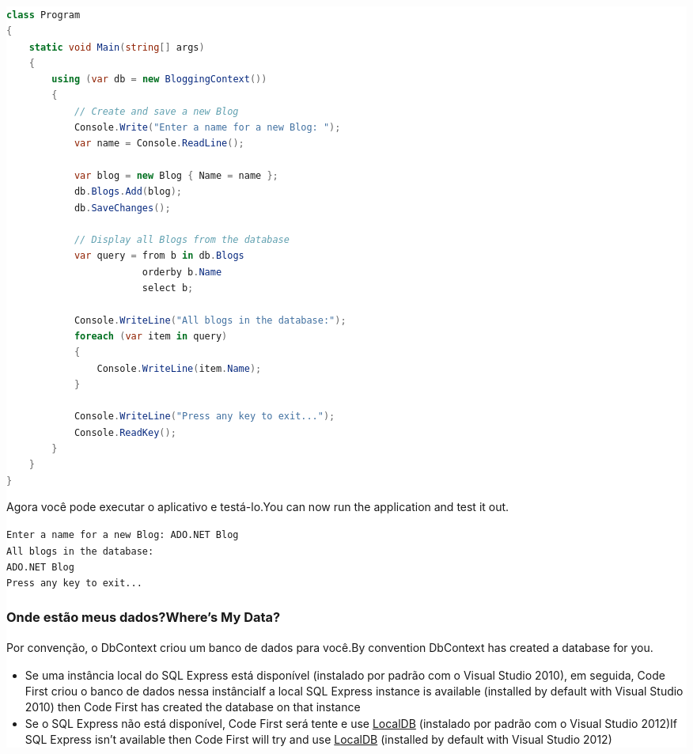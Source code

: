 ``` csharp
class Program
{
    static void Main(string[] args)
    {
        using (var db = new BloggingContext())
        {
            // Create and save a new Blog
            Console.Write("Enter a name for a new Blog: ");
            var name = Console.ReadLine();

            var blog = new Blog { Name = name };
            db.Blogs.Add(blog);
            db.SaveChanges();

            // Display all Blogs from the database
            var query = from b in db.Blogs
                        orderby b.Name
                        select b;

            Console.WriteLine("All blogs in the database:");
            foreach (var item in query)
            {
                Console.WriteLine(item.Name);
            }

            Console.WriteLine("Press any key to exit...");
            Console.ReadKey();
        }
    }
}
```

<span data-ttu-id="b6957-150">Agora você pode executar o aplicativo e testá-lo.</span><span class="sxs-lookup"><span data-stu-id="b6957-150">You can now run the application and test it out.</span></span>

```
Enter a name for a new Blog: ADO.NET Blog
All blogs in the database:
ADO.NET Blog
Press any key to exit...
```
### <a name="wheres-my-data"></a><span data-ttu-id="b6957-151">Onde estão meus dados?</span><span class="sxs-lookup"><span data-stu-id="b6957-151">Where’s My Data?</span></span>

<span data-ttu-id="b6957-152">Por convenção, o DbContext criou um banco de dados para você.</span><span class="sxs-lookup"><span data-stu-id="b6957-152">By convention DbContext has created a database for you.</span></span>

-   <span data-ttu-id="b6957-153">Se uma instância local do SQL Express está disponível (instalado por padrão com o Visual Studio 2010), em seguida, Code First criou o banco de dados nessa instância</span><span class="sxs-lookup"><span data-stu-id="b6957-153">If a local SQL Express instance is available (installed by default with Visual Studio 2010) then Code First has created the database on that instance</span></span>
-   <span data-ttu-id="b6957-154">Se o SQL Express não está disponível, Code First será tente e use [LocalDB](https://msdn.microsoft.com/library/hh510202(v=sql.110).aspx) (instalado por padrão com o Visual Studio 2012)</span><span class="sxs-lookup"><span data-stu-id="b6957-154">If SQL Express isn’t available then Code First will try and use [LocalDB](https://msdn.microsoft.com/library/hh510202(v=sql.110).aspx) (installed by default with Visual Studio 2012)</span></span>